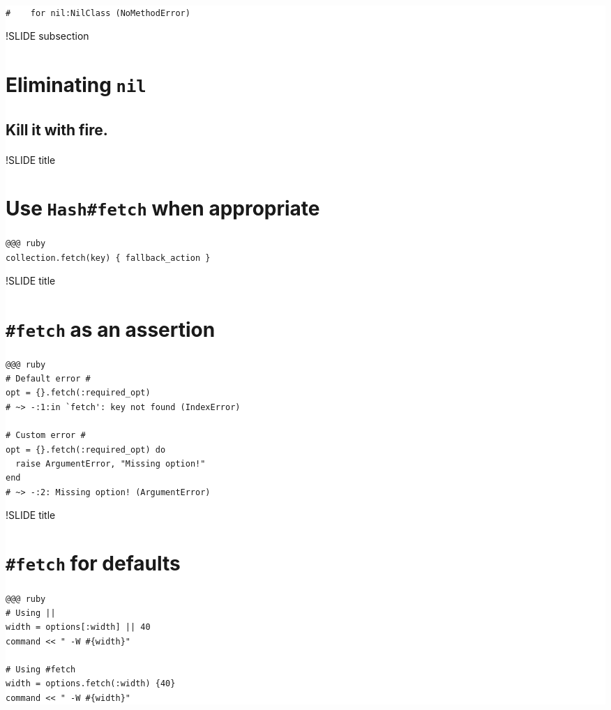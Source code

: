     #    for nil:NilClass (NoMethodError)
    

!SLIDE subsection
# Eliminating `nil`
## Kill it with fire.

!SLIDE title
# Use `Hash#fetch` when appropriate
    @@@ ruby
    collection.fetch(key) { fallback_action }

!SLIDE title
#  `#fetch` as an assertion
    @@@ ruby
    # Default error #
    opt = {}.fetch(:required_opt)
    # ~> -:1:in `fetch': key not found (IndexError)
    
    # Custom error #
    opt = {}.fetch(:required_opt) do
      raise ArgumentError, "Missing option!"
    end
    # ~> -:2: Missing option! (ArgumentError)

!SLIDE title
#  `#fetch` for defaults
    @@@ ruby
    # Using || 
    width = options[:width] || 40
    command << " -W #{width}"
    
    # Using #fetch 
    width = options.fetch(:width) {40}
    command << " -W #{width}"
